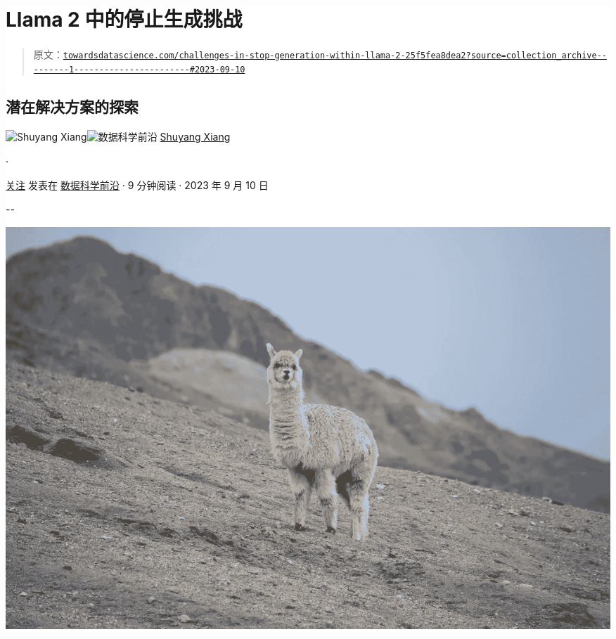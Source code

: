 # Llama 2 中的停止生成挑战

> 原文：[`towardsdatascience.com/challenges-in-stop-generation-within-llama-2-25f5fea8dea2?source=collection_archive---------1-----------------------#2023-09-10`](https://towardsdatascience.com/challenges-in-stop-generation-within-llama-2-25f5fea8dea2?source=collection_archive---------1-----------------------#2023-09-10)

## 潜在解决方案的探索

[](https://medium.com/@vanillaxiangshuyang?source=post_page-----25f5fea8dea2--------------------------------)![Shuyang Xiang](https://medium.com/@vanillaxiangshuyang?source=post_page-----25f5fea8dea2--------------------------------)[](https://towardsdatascience.com/?source=post_page-----25f5fea8dea2--------------------------------)![数据科学前沿](https://towardsdatascience.com/?source=post_page-----25f5fea8dea2--------------------------------) [Shuyang Xiang](https://medium.com/@vanillaxiangshuyang?source=post_page-----25f5fea8dea2--------------------------------)

·

[关注](https://medium.com/m/signin?actionUrl=https%3A%2F%2Fmedium.com%2F_%2Fsubscribe%2Fuser%2F9b74bc8c860d&operation=register&redirect=https%3A%2F%2Ftowardsdatascience.com%2Fchallenges-in-stop-generation-within-llama-2-25f5fea8dea2&user=Shuyang+Xiang&userId=9b74bc8c860d&source=post_page-9b74bc8c860d----25f5fea8dea2---------------------post_header-----------) 发表在 [数据科学前沿](https://towardsdatascience.com/?source=post_page-----25f5fea8dea2--------------------------------) · 9 分钟阅读 · 2023 年 9 月 10 日[](https://medium.com/m/signin?actionUrl=https%3A%2F%2Fmedium.com%2F_%2Fvote%2Ftowards-data-science%2F25f5fea8dea2&operation=register&redirect=https%3A%2F%2Ftowardsdatascience.com%2Fchallenges-in-stop-generation-within-llama-2-25f5fea8dea2&user=Shuyang+Xiang&userId=9b74bc8c860d&source=-----25f5fea8dea2---------------------clap_footer-----------)

--

[](https://medium.com/m/signin?actionUrl=https%3A%2F%2Fmedium.com%2F_%2Fbookmark%2Fp%2F25f5fea8dea2&operation=register&redirect=https%3A%2F%2Ftowardsdatascience.com%2Fchallenges-in-stop-generation-within-llama-2-25f5fea8dea2&source=-----25f5fea8dea2---------------------bookmark_footer-----------)![](img/919c3755f4c37f74e7796e7097458f19.png)
